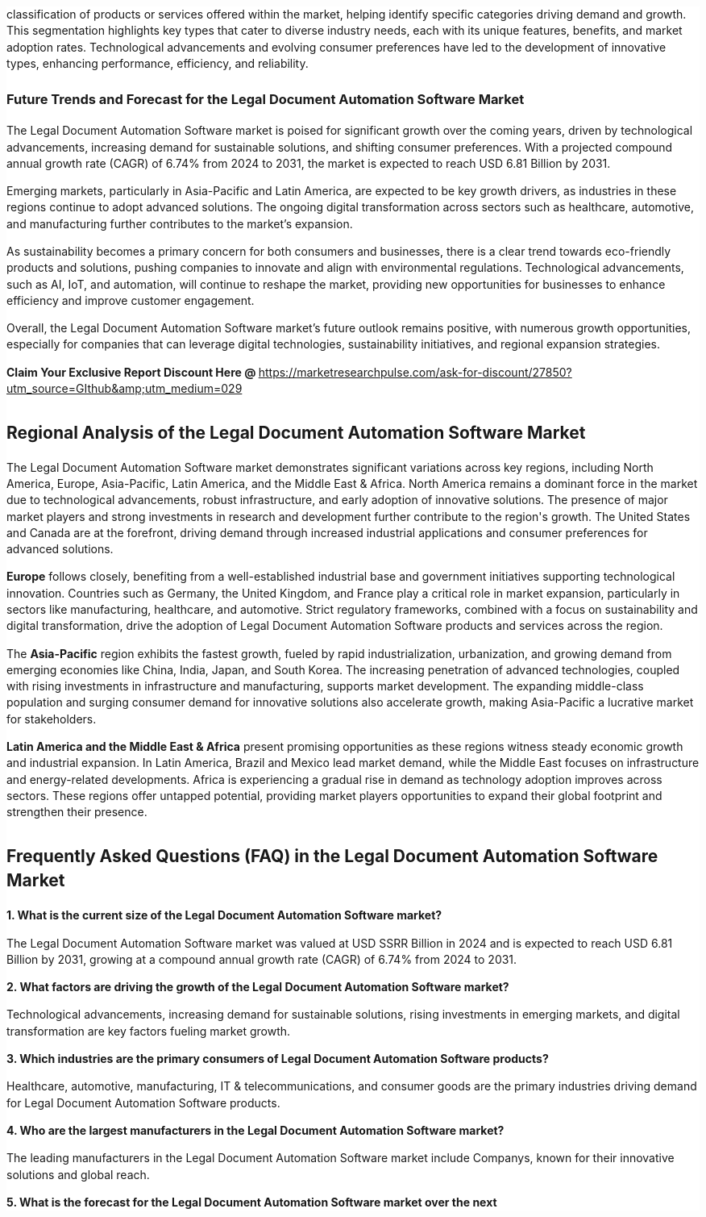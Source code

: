classification of products or services offered within the market, helping identify specific categories driving demand and growth. This segmentation highlights key types that cater to diverse industry needs, each with its unique features, benefits, and market adoption rates. Technological advancements and evolving consumer preferences have led to the development of innovative types, enhancing performance, efficiency, and reliability.</p><h3>Future Trends and Forecast for the Legal Document Automation Software Market</h3><p>The Legal Document Automation Software market is poised for significant growth over the coming years, driven by technological advancements, increasing demand for sustainable solutions, and shifting consumer preferences. With a projected compound annual growth rate (CAGR) of 6.74% from 2024 to 2031, the market is expected to reach USD 6.81 Billion by 2031.</p><p>Emerging markets, particularly in Asia-Pacific and Latin America, are expected to be key growth drivers, as industries in these regions continue to adopt advanced solutions. The ongoing digital transformation across sectors such as healthcare, automotive, and manufacturing further contributes to the market&rsquo;s expansion.</p><p>As sustainability becomes a primary concern for both consumers and businesses, there is a clear trend towards eco-friendly products and solutions, pushing companies to innovate and align with environmental regulations. Technological advancements, such as AI, IoT, and automation, will continue to reshape the market, providing new opportunities for businesses to enhance efficiency and improve customer engagement.</p><p>Overall, the Legal Document Automation Software market&rsquo;s future outlook remains positive, with numerous growth opportunities, especially for companies that can leverage digital technologies, sustainability initiatives, and regional expansion strategies.</p><p><strong>Claim Your Exclusive Report Discount Here @ </strong><a href="https://marketresearchpulse.com/ask-for-discount/27850?utm_source=GIthub&amp;utm_medium=029">https://marketresearchpulse.com/ask-for-discount/27850?utm_source=GIthub&amp;utm_medium=029</a></p><h2><strong>Regional Analysis of the Legal Document Automation Software Market</strong></h2><p>The Legal Document Automation Software market demonstrates significant variations across key regions, including North America, Europe, Asia-Pacific, Latin America, and the Middle East &amp; Africa. North America remains a dominant force in the market due to technological advancements, robust infrastructure, and early adoption of innovative solutions. The presence of major market players and strong investments in research and development further contribute to the region's growth. The United States and Canada are at the forefront, driving demand through increased industrial applications and consumer preferences for advanced solutions.</p><p><strong>Europe</strong> follows closely, benefiting from a well-established industrial base and government initiatives supporting technological innovation. Countries such as Germany, the United Kingdom, and France play a critical role in market expansion, particularly in sectors like manufacturing, healthcare, and automotive. Strict regulatory frameworks, combined with a focus on sustainability and digital transformation, drive the adoption of Legal Document Automation Software products and services across the region.</p><p>The <strong>Asia-Pacific</strong> region exhibits the fastest growth, fueled by rapid industrialization, urbanization, and growing demand from emerging economies like China, India, Japan, and South Korea. The increasing penetration of advanced technologies, coupled with rising investments in infrastructure and manufacturing, supports market development. The expanding middle-class population and surging consumer demand for innovative solutions also accelerate growth, making Asia-Pacific a lucrative market for stakeholders.</p><p><strong>Latin America and the Middle East &amp; Africa</strong> present promising opportunities as these regions witness steady economic growth and industrial expansion. In Latin America, Brazil and Mexico lead market demand, while the Middle East focuses on infrastructure and energy-related developments. Africa is experiencing a gradual rise in demand as technology adoption improves across sectors. These regions offer untapped potential, providing market players opportunities to expand their global footprint and strengthen their presence.</p><h2><strong>Frequently Asked Questions (FAQ) in the Legal Document Automation Software Market</strong></h2><p><strong>1. What is the current size of the Legal Document Automation Software market?</strong></p><p>The Legal Document Automation Software market was valued at USD SSRR Billion in 2024 and is expected to reach USD 6.81 Billion by 2031, growing at a compound annual growth rate (CAGR) of 6.74% from 2024 to 2031.</p><p><strong>2. What factors are driving the growth of the Legal Document Automation Software market?</strong></p><p>Technological advancements, increasing demand for sustainable solutions, rising investments in emerging markets, and digital transformation are key factors fueling market growth.</p><p><strong>3. Which industries are the primary consumers of Legal Document Automation Software products?</strong></p><p>Healthcare, automotive, manufacturing, IT &amp; telecommunications, and consumer goods are the primary industries driving demand for Legal Document Automation Software products.</p><p><strong>4. Who are the largest manufacturers in the Legal Document Automation Software market?</strong></p><p>The leading manufacturers in the Legal Document Automation Software market include Companys, known for their innovative solutions and global reach.</p><p><strong>5. What is the forecast for the Legal Document Automation Software market over the next